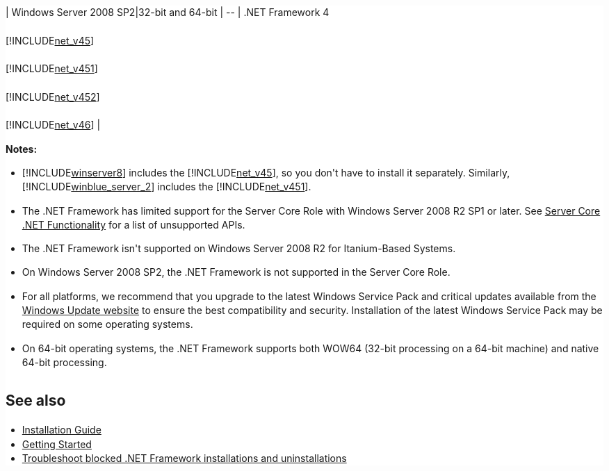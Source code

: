 | Windows Server 2008 SP2|32-bit and 64-bit | -- | .NET Framework 4<br /><br /> [!INCLUDE[net_v45](../../../includes/net-v45-md.md)]<br /><br /> [!INCLUDE[net_v451](../../../includes/net-v451-md.md)]<br /><br /> [!INCLUDE[net_v452](../../../includes/net-v452-md.md)]<br /><br /> [!INCLUDE[net_v46](../../../includes/net-v46-md.md)] |

 **Notes:**

- [!INCLUDE[winserver8](../../../includes/winserver8-md.md)] includes the [!INCLUDE[net_v45](../../../includes/net-v45-md.md)], so you don't have to install it separately. Similarly, [!INCLUDE[winblue_server_2](../../../includes/winblue-server-2-md.md)] includes the [!INCLUDE[net_v451](../../../includes/net-v451-md.md)].

- The .NET Framework has limited support for the Server Core Role with Windows Server 2008 R2 SP1 or later. See [Server Core .NET Functionality](https://msdn.microsoft.com/library/ee391632.aspx) for a list of unsupported APIs.

- The .NET Framework isn't supported on Windows Server 2008 R2 for Itanium-Based Systems.

- On Windows Server 2008 SP2, the .NET Framework is not supported in the Server Core Role.

- For all platforms, we recommend that you upgrade to the latest Windows Service Pack and critical updates available from the [Windows Update website](https://go.microsoft.com/fwlink/?LinkId=168461) to ensure the best compatibility and security. Installation of the latest Windows Service Pack may be required on some operating systems.

- On 64-bit operating systems, the .NET Framework supports both WOW64 (32-bit processing on a 64-bit machine) and native 64-bit processing.

## See also

- [Installation Guide](../../../docs/framework/install/index.md)   
- [Getting Started](../../../docs/framework/get-started/index.md)   
- [Troubleshoot blocked .NET Framework installations and uninstallations](../../../docs/framework/install/troubleshoot-blocked-installations-and-uninstallations.md)
